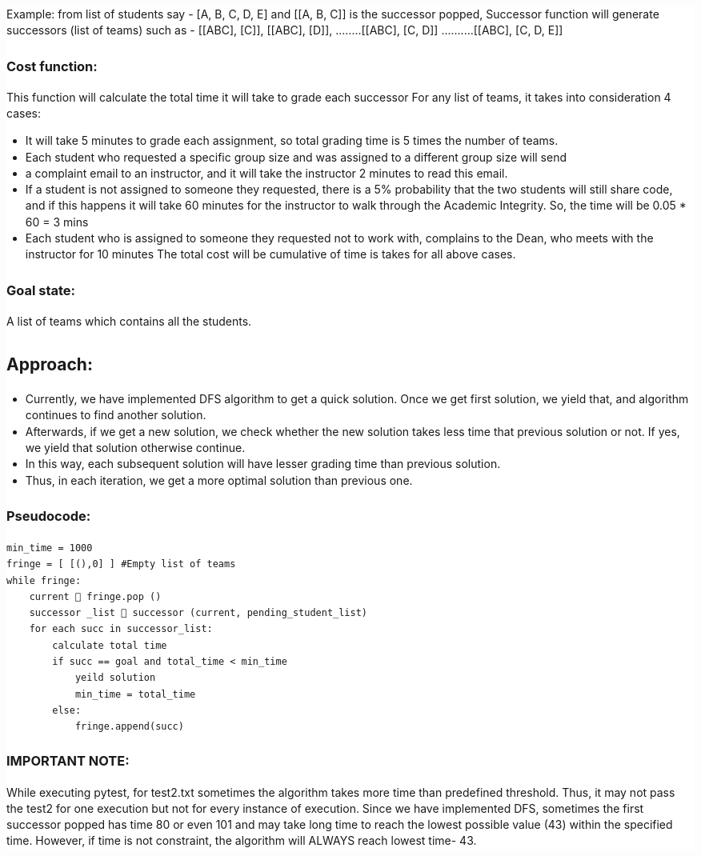 Example: from list of students say - [A, B, C, D, E] and [[A, B, C]] is the successor popped,
Successor function will generate successors (list of teams) such as -
[[ABC], [C]], [[ABC], [D]], ........[[ABC], [C, D]] ..........[[ABC], [C, D, E]]

### Cost function: 
This function will calculate the total time it will take to grade each successor
For any list of teams, it takes into consideration 4 cases:
-	It will take 5 minutes to grade each assignment, so total grading time is 5 times the number of teams.
-	Each student who requested a specific group size and was assigned to a different group size will send
-	a complaint email to an instructor, and it will take the instructor 2 minutes to read this email.
-	If a student is not assigned to someone they requested, there is a 5% probability that the two students will still share code, and if this happens it will take 60 minutes for the instructor to walk through the Academic Integrity. So, the time will be 0.05 * 60 = 3 mins
-	Each student who is assigned to someone they requested not to work with, complains to the Dean, who meets with the instructor for 10 minutes
The total cost will be cumulative of time is takes for all above cases.

### Goal state: 
A list of teams which contains all the students.

## Approach:

-	Currently, we have implemented DFS algorithm to get a quick solution. Once we get first solution, we yield that, and algorithm continues to find another solution.
-	Afterwards, if we get a new solution, we check whether the new solution takes less time that previous solution or not. If yes, we yield that solution otherwise continue.
-	In this way, each subsequent solution will have lesser grading time than previous solution. 
-	Thus, in each iteration, we get a more optimal solution than previous one.

### Pseudocode:
```
min_time = 1000
fringe = [ [(),0] ] #Empty list of teams
while fringe:
	current  fringe.pop ()
	successor _list  successor (current, pending_student_list)
	for each succ in successor_list:
		calculate total time
		if succ == goal and total_time < min_time
			yeild solution
			min_time = total_time
		else:
			fringe.append(succ)
```
### IMPORTANT NOTE:

While executing pytest, for test2.txt sometimes the algorithm takes more time than predefined threshold. Thus, it may not pass the test2 for one execution but not for every instance of execution.
Since we have implemented DFS, sometimes the first successor popped has time 80 or even 101 and may take long time to reach the lowest possible value (43) within the 
specified time. However, if time is not constraint, the algorithm will ALWAYS reach lowest time- 43.

